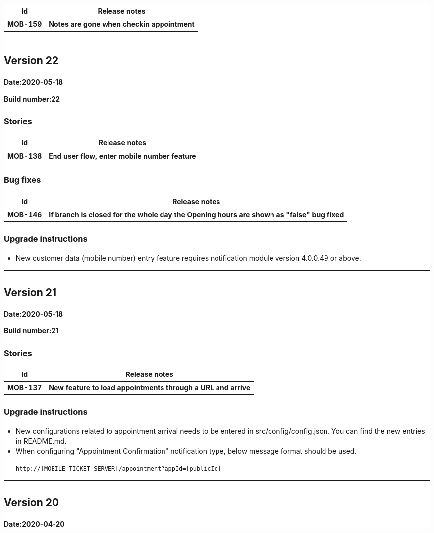 | **Id** | **Release notes** |
| --- | --- |
| **MOB-159** | **Notes are gone when checkin appointment** |

----------

<h2>Version 22</h2>

**Date:2020-05-18**
 
**Build number:22**

<h3>Stories</h3>

| **Id** | **Release notes** |
| --- | --- |
| **MOB-138** | **End user flow, enter mobile number feature** |

<h3>Bug fixes</h3>

| **Id** | **Release notes** |
| --- | --- |
| **MOB-146** | **If branch is closed for the whole day the Opening hours are shown as "false" bug fixed** |

<h3>Upgrade instructions</h3> 

- New customer data (mobile number) entry feature requires notification module version 4.0.0.49 or above.

----------

<h2>Version 21</h2>

**Date:2020-05-18**
 
**Build number:21**

<h3>Stories</h3>

| **Id** | **Release notes** |
| --- | --- |
| **MOB-137** | **New feature to load appointments through a URL and arrive** |

<h3>Upgrade instructions</h3> 

- New configurations related to appointment arrival needs to be entered in src/config/config.json. You can find the new entries in README.md.
- When configuring "Appointment Confirmation" notification type, below message format should be used.
  ```html
  http://[MOBILE_TICKET_SERVER]/appointment?appId=[publicId]
  ```

----------

<h2>Version 20</h2>

**Date:2020-04-20**
 